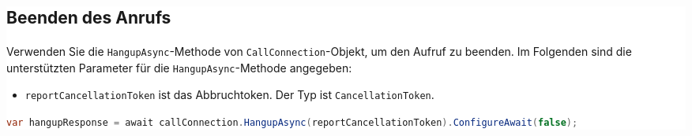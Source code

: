 ## <a name="hang-up-the-call"></a>Beenden des Anrufs

Verwenden Sie die `HangupAsync`-Methode von `CallConnection`-Objekt, um den Aufruf zu beenden. Im Folgenden sind die unterstützten Parameter für die `HangupAsync`-Methode angegeben:

- `reportCancellationToken` ist das Abbruchtoken. Der Typ ist `CancellationToken`.

```csharp
var hangupResponse = await callConnection.HangupAsync(reportCancellationToken).ConfigureAwait(false);
```